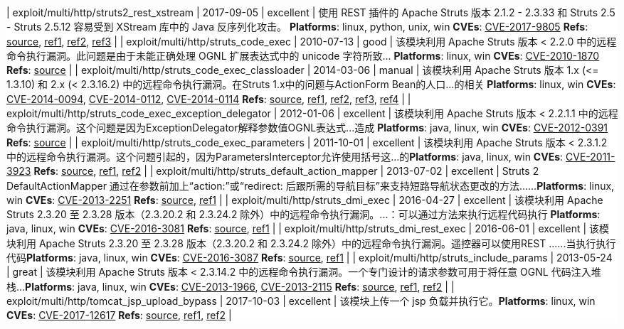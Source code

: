 | exploit/multi/http/struts2_rest_xstream                      | 2017-09-05 | excellent | 使用 REST 插件的 Apache Struts 版本 2.1.2 - 2.3.33 和 Struts 2.5 - Struts 2.5.12 容易受到 XStream 库中的 Java 反序列化攻击。 **Platforms**: linux, python, unix, win **CVEs**: [CVE-2017-9805](https://cve.mitre.org/cgi-bin/cvename.cgi?name=CVE-2017-9805) **Refs**: [source](https://github.com/rapid7/metasploit-framework/blob/master/modules/exploits/multi/http/struts2_rest_xstream.rb), [ref1](https://struts.apache.org/docs/s2-052.html), [ref2](https://lgtm.com/blog/apache_struts_CVE-2017-9805_announcement), [ref3](https://github.com/mbechler/marshalsec) |
| exploit/multi/http/struts_code_exec                          | 2010-07-13 | good      | 该模块利用 Apache Struts 版本 < 2.2.0 中的远程命令执行漏洞。此问题是由于未能正确处理 OGNL 扩展表达式中的 unicode 字符所致... **Platforms**: linux, win **CVEs**: [CVE-2010-1870](https://cve.mitre.org/cgi-bin/cvename.cgi?name=CVE-2010-1870) **Refs**: [source](https://github.com/rapid7/metasploit-framework/blob/master/modules/exploits/multi/http/struts_code_exec.rb) |
| exploit/multi/http/struts_code_exec_classloader              | 2014-03-06 | manual    | 该模块利用 Apache Struts 版本 1.x (<= 1.3.10) 和 2.x (< 2.3.16.2) 中的远程命令执行漏洞。在Struts 1.x中的问题与ActionForm Bean的人口...的相关 **Platforms**: linux, win **CVEs**: [CVE-2014-0094](https://cve.mitre.org/cgi-bin/cvename.cgi?name=CVE-2014-0094), [CVE-2014-0112](https://cve.mitre.org/cgi-bin/cvename.cgi?name=CVE-2014-0112), [CVE-2014-0114](https://cve.mitre.org/cgi-bin/cvename.cgi?name=CVE-2014-0114) **Refs**: [source](https://github.com/rapid7/metasploit-framework/blob/master/modules/exploits/multi/http/struts_code_exec_classloader.rb), [ref1](http://www.pwntester.com/blog/2014/04/24/struts2-0day-in-the-wild/), [ref2](https://struts.apache.org/release/2.3.x/docs/s2-020.html), [ref3](http://h30499.www3.hp.com/t5/HP-Security-Research-Blog/Update-your-Struts-1-ClassLoader-manipulation-filters/ba-p/6639204), [ref4](https://github.com/rgielen/struts1filter/tree/develop) |
| exploit/multi/http/struts_code_exec_exception_delegator      | 2012-01-06 | excellent | 该模块利用 Apache Struts 版本 < 2.2.1.1 中的远程命令执行漏洞。这个问题是因为ExceptionDelegator解释参数值OGNL表达式...造成 **Platforms**: java, linux, win **CVEs**: [CVE-2012-0391](https://cve.mitre.org/cgi-bin/cvename.cgi?name=CVE-2012-0391) **Refs**: [source](https://github.com/rapid7/metasploit-framework/blob/master/modules/exploits/multi/http/struts_code_exec_exception_delegator.rb) |
| exploit/multi/http/struts_code_exec_parameters               | 2011-10-01 | excellent | 该模块利用 Apache Struts 版本 < 2.3.1.2 中的远程命令执行漏洞。这个问题引起的，因为ParametersInterceptor允许使用括号这...的**Platforms**: java, linux, win **CVEs**: [CVE-2011-3923](https://cve.mitre.org/cgi-bin/cvename.cgi?name=CVE-2011-3923) **Refs**: [source](https://github.com/rapid7/metasploit-framework/blob/master/modules/exploits/multi/http/struts_code_exec_parameters.rb), [ref1](http://blog.o0o.nu/2012/01/cve-2011-3923-yet-another-struts2.html), [ref2](https://cwiki.apache.org/confluence/display/WW/S2-009) |
| exploit/multi/http/struts_default_action_mapper              | 2013-07-02 | excellent | Struts 2 DefaultActionMapper 通过在参数前加上“action:”或“redirect: 后跟所需的导航目标”来支持短路导航状态更改的方法……**Platforms**: linux, win **CVEs**: [CVE-2013-2251](https://cve.mitre.org/cgi-bin/cvename.cgi?name=CVE-2013-2251) **Refs**: [source](https://github.com/rapid7/metasploit-framework/blob/master/modules/exploits/multi/http/struts_default_action_mapper.rb), [ref1](https://struts.apache.org/release/2.3.x/docs/s2-016.html) |
| exploit/multi/http/struts_dmi_exec                           | 2016-04-27 | excellent | 该模块利用 Apache Struts 2.3.20 至 2.3.28 版本（2.3.20.2 和 2.3.24.2 除外）中的远程命令执行漏洞。...：可以通过方法来执行远程代码执行 **Platforms**: java, linux, win **CVEs**: [CVE-2016-3081](https://cve.mitre.org/cgi-bin/cvename.cgi?name=CVE-2016-3081) **Refs**: [source](https://github.com/rapid7/metasploit-framework/blob/master/modules/exploits/multi/http/struts_dmi_exec.rb), [ref1](https://www.seebug.org/vuldb/ssvid-91389) |
| exploit/multi/http/struts_dmi_rest_exec                      | 2016-06-01 | excellent | 该模块利用 Apache Struts 2.3.20 至 2.3.28 版本（2.3.20.2 和 2.3.24.2 除外）中的远程命令执行漏洞。遥控器可以使用REST ......当执行执行代码**Platforms**: java, linux, win **CVEs**: [CVE-2016-3087](https://cve.mitre.org/cgi-bin/cvename.cgi?name=CVE-2016-3087) **Refs**: [source](https://github.com/rapid7/metasploit-framework/blob/master/modules/exploits/multi/http/struts_dmi_rest_exec.rb), [ref1](https://www.seebug.org/vuldb/ssvid-91741) |
| exploit/multi/http/struts_include_params                     | 2013-05-24 | great     | 该模块利用 Apache Struts 版本 < 2.3.14.2 中的远程命令执行漏洞。一个专门设计的请求参数可用于将任意 OGNL 代码注入堆栈...**Platforms**: java, linux, win **CVEs**: [CVE-2013-1966](https://cve.mitre.org/cgi-bin/cvename.cgi?name=CVE-2013-1966), [CVE-2013-2115](https://cve.mitre.org/cgi-bin/cvename.cgi?name=CVE-2013-2115) **Refs**: [source](https://github.com/rapid7/metasploit-framework/blob/master/modules/exploits/multi/http/struts_include_params.rb), [ref1](https://cwiki.apache.org/confluence/display/WW/S2-014), [ref2](https://struts.apache.org/development/2.x/docs/s2-013.html) |
| exploit/multi/http/tomcat_jsp_upload_bypass                  | 2017-10-03 | excellent | 该模块上传一个 jsp 负载并执行它。**Platforms**: linux, win **CVEs**: [CVE-2017-12617](https://cve.mitre.org/cgi-bin/cvename.cgi?name=CVE-2017-12617) **Refs**: [source](https://github.com/rapid7/metasploit-framework/blob/master/modules/exploits/multi/http/tomcat_jsp_upload_bypass.rb), [ref1](https://cve.mitre.org/cgi-bin/cvename.cgi?name=CVE-2017-12617), [ref2](https://bz.apache.org/bugzilla/show_bug.cgi?id=61542) |